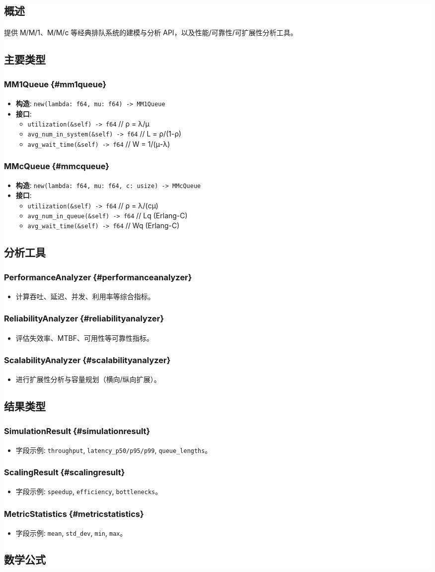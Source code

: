 ## 概述

提供 M/M/1、M/M/c 等经典排队系统的建模与分析 API，以及性能/可靠性/可扩展性分析工具。

## 主要类型

### MM1Queue {#mm1queue}

- **构造**: `new(lambda: f64, mu: f64) -> MM1Queue`
- **接口**:
  - `utilization(&self) -> f64`  // ρ = λ/μ
  - `avg_num_in_system(&self) -> f64` // L = ρ/(1-ρ)
  - `avg_wait_time(&self) -> f64` // W = 1/(μ-λ)

### MMcQueue {#mmcqueue}

- **构造**: `new(lambda: f64, mu: f64, c: usize) -> MMcQueue`
- **接口**:
  - `utilization(&self) -> f64`  // ρ = λ/(cμ)
  - `avg_num_in_queue(&self) -> f64`  // Lq (Erlang-C)
  - `avg_wait_time(&self) -> f64`     // Wq (Erlang-C)

## 分析工具

### PerformanceAnalyzer {#performanceanalyzer}

- 计算吞吐、延迟、并发、利用率等综合指标。

### ReliabilityAnalyzer {#reliabilityanalyzer}

- 评估失效率、MTBF、可用性等可靠性指标。

### ScalabilityAnalyzer {#scalabilityanalyzer}

- 进行扩展性分析与容量规划（横向/纵向扩展）。

## 结果类型

### SimulationResult {#simulationresult}

- 字段示例: `throughput`, `latency_p50/p95/p99`, `queue_lengths`。

### ScalingResult {#scalingresult}

- 字段示例: `speedup`, `efficiency`, `bottlenecks`。

### MetricStatistics {#metricstatistics}

- 字段示例: `mean`, `std_dev`, `min`, `max`。

## 数学公式
